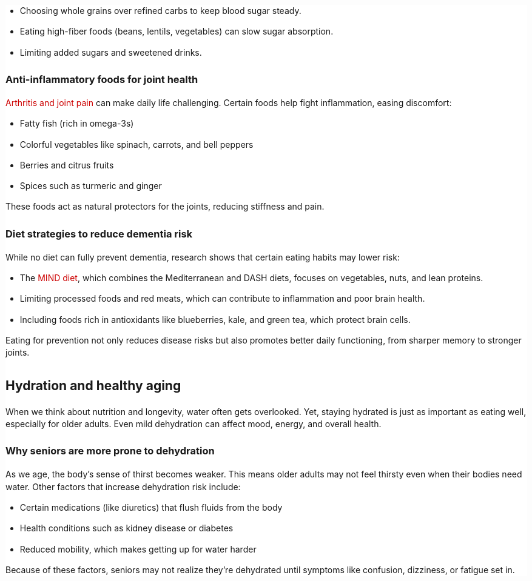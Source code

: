 - Choosing whole grains over refined carbs to keep blood sugar steady.

- Eating high-fiber foods (beans, lentils, vegetables) can slow sugar absorption.

- Limiting added sugars and sweetened drinks.

### Anti-inflammatory foods for joint health

<a href="https://eyeagle.ai/blogs/arthritis-and-joint-pain-in-seniors" style="color:#CC0000; text-decoration:none;" target="_blank" rel="noopener noreferrer">Arthritis and joint pain </a> can make daily life challenging. Certain foods help fight inflammation, easing discomfort:

- Fatty fish (rich in omega-3s)

- Colorful vegetables like spinach, carrots, and bell peppers

- Berries and citrus fruits

- Spices such as turmeric and ginger

These foods act as natural protectors for the joints, reducing stiffness and pain.

### Diet strategies to reduce dementia risk

While no diet can fully prevent dementia, research shows that certain eating habits may lower risk:

- The <a href="https://www.healthline.com/nutrition/mind-diet" style="color:#CC0000; text-decoration:none;" target="_blank" rel="noopener noreferrer">MIND diet</a>, which combines the Mediterranean and DASH diets, focuses on vegetables, nuts, and lean proteins.

- Limiting processed foods and red meats, which can contribute to inflammation and poor brain health.

- Including foods rich in antioxidants like blueberries, kale, and green tea, which protect brain cells.

Eating for prevention not only reduces disease risks but also promotes better daily functioning, from sharper memory to stronger joints.

## Hydration and healthy aging

When we think about nutrition and longevity, water often gets overlooked. Yet, staying hydrated is just as important as eating well, especially for older adults. Even mild dehydration can affect mood, energy, and overall health.

### Why seniors are more prone to dehydration

As we age, the body’s sense of thirst becomes weaker. This means older adults may not feel thirsty even when their bodies need water. Other factors that increase dehydration risk include:

- Certain medications (like diuretics) that flush fluids from the body

- Health conditions such as kidney disease or diabetes

- Reduced mobility, which makes getting up for water harder

Because of these factors, seniors may not realize they’re dehydrated until symptoms like confusion, dizziness, or fatigue set in.
